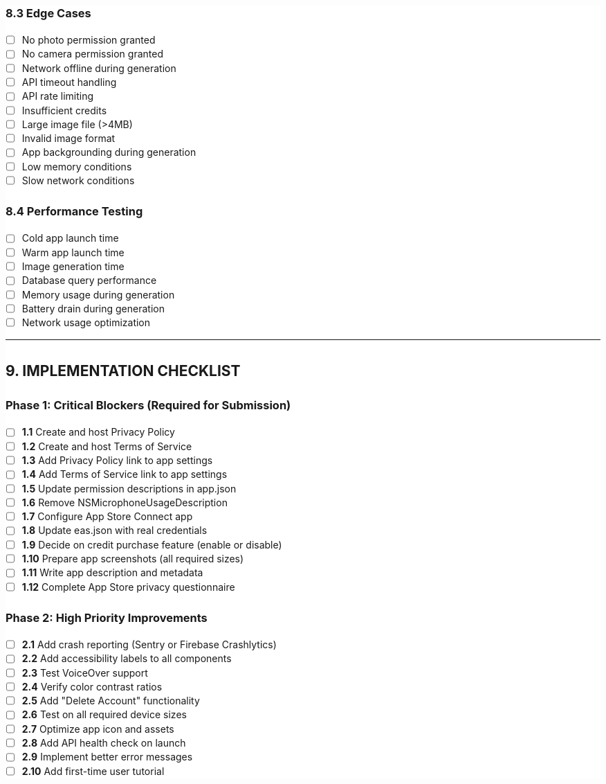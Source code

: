 ### 8.3 Edge Cases

- [ ] No photo permission granted
- [ ] No camera permission granted
- [ ] Network offline during generation
- [ ] API timeout handling
- [ ] API rate limiting
- [ ] Insufficient credits
- [ ] Large image file (>4MB)
- [ ] Invalid image format
- [ ] App backgrounding during generation
- [ ] Low memory conditions
- [ ] Slow network conditions

### 8.4 Performance Testing

- [ ] Cold app launch time
- [ ] Warm app launch time
- [ ] Image generation time
- [ ] Database query performance
- [ ] Memory usage during generation
- [ ] Battery drain during generation
- [ ] Network usage optimization

---

## 9. IMPLEMENTATION CHECKLIST

### Phase 1: Critical Blockers (Required for Submission)

- [ ] **1.1** Create and host Privacy Policy
- [ ] **1.2** Create and host Terms of Service
- [ ] **1.3** Add Privacy Policy link to app settings
- [ ] **1.4** Add Terms of Service link to app settings
- [ ] **1.5** Update permission descriptions in app.json
- [ ] **1.6** Remove NSMicrophoneUsageDescription
- [ ] **1.7** Configure App Store Connect app
- [ ] **1.8** Update eas.json with real credentials
- [ ] **1.9** Decide on credit purchase feature (enable or disable)
- [ ] **1.10** Prepare app screenshots (all required sizes)
- [ ] **1.11** Write app description and metadata
- [ ] **1.12** Complete App Store privacy questionnaire

### Phase 2: High Priority Improvements

- [ ] **2.1** Add crash reporting (Sentry or Firebase Crashlytics)
- [ ] **2.2** Add accessibility labels to all components
- [ ] **2.3** Test VoiceOver support
- [ ] **2.4** Verify color contrast ratios
- [ ] **2.5** Add "Delete Account" functionality
- [ ] **2.6** Test on all required device sizes
- [ ] **2.7** Optimize app icon and assets
- [ ] **2.8** Add API health check on launch
- [ ] **2.9** Implement better error messages
- [ ] **2.10** Add first-time user tutorial
